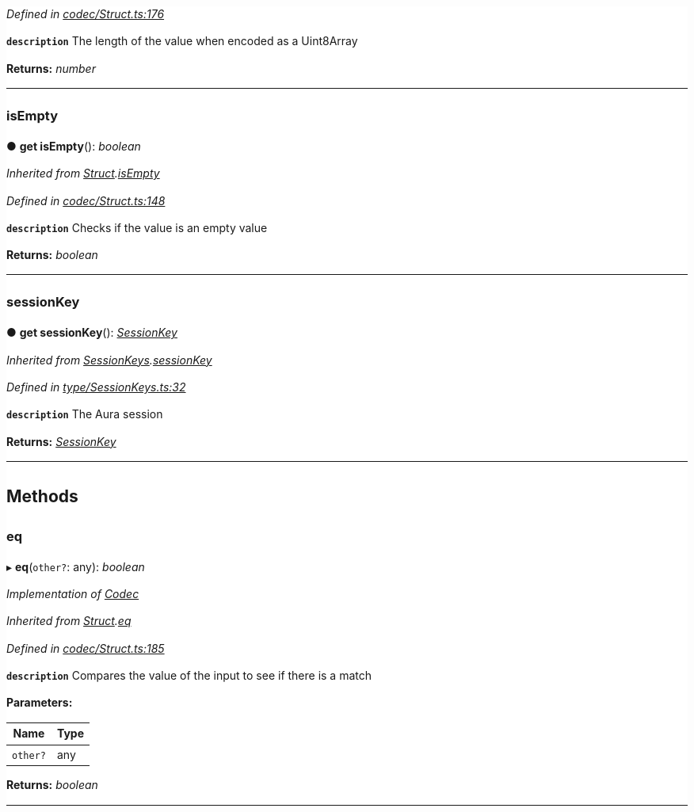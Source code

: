 *Defined in [codec/Struct.ts:176](url)*

**`description`** The length of the value when encoded as a Uint8Array

**Returns:** *number*

___

###  isEmpty

● **get isEmpty**(): *boolean*

*Inherited from [Struct](_codec_struct_.struct.md).[isEmpty](_codec_struct_.struct.md#isempty)*

*Defined in [codec/Struct.ts:148](url)*

**`description`** Checks if the value is an empty value

**Returns:** *boolean*

___

###  sessionKey

● **get sessionKey**(): *[SessionKey](_type_sessionkey_.sessionkey.md)*

*Inherited from [SessionKeys](_type_sessionkeys_.sessionkeys.md).[sessionKey](_type_sessionkeys_.sessionkeys.md#sessionkey)*

*Defined in [type/SessionKeys.ts:32](url)*

**`description`** The Aura session

**Returns:** *[SessionKey](_type_sessionkey_.sessionkey.md)*

___

## Methods

###  eq

▸ **eq**(`other?`: any): *boolean*

*Implementation of [Codec](../interfaces/_types_.codec.md)*

*Inherited from [Struct](_codec_struct_.struct.md).[eq](_codec_struct_.struct.md#eq)*

*Defined in [codec/Struct.ts:185](url)*

**`description`** Compares the value of the input to see if there is a match

**Parameters:**

Name | Type |
------ | ------ |
`other?` | any |

**Returns:** *boolean*

___
